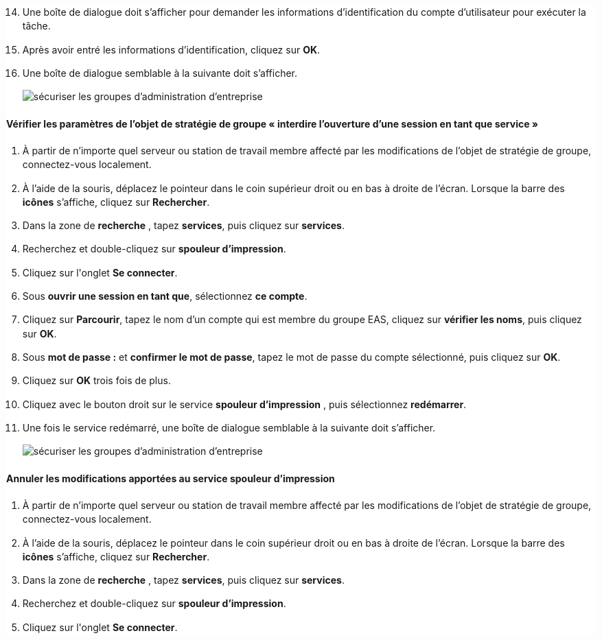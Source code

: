 14. Une boîte de dialogue doit s’afficher pour demander les informations d’identification du compte d’utilisateur pour exécuter la tâche.  

15. Après avoir entré les informations d’identification, cliquez sur **OK**.  

16. Une boîte de dialogue semblable à la suivante doit s’afficher.  

    ![sécuriser les groupes d’administration d’entreprise](media/Appendix-E--Securing-Enterprise-Admins-Groups-in-Active-Directory/SAD_58.gif)  

#### <a name="verify-deny-log-on-as-a-service-gpo-settings"></a>Vérifier les paramètres de l’objet de stratégie de groupe « interdire l’ouverture d’une session en tant que service »  

1.  À partir de n’importe quel serveur ou station de travail membre affecté par les modifications de l’objet de stratégie de groupe, connectez-vous localement.  

2.  À l’aide de la souris, déplacez le pointeur dans le coin supérieur droit ou en bas à droite de l’écran. Lorsque la barre des **icônes** s’affiche, cliquez sur **Rechercher**.  

3.  Dans la zone de **recherche** , tapez **services**, puis cliquez sur **services**.  

4.  Recherchez et double-cliquez sur **spouleur d’impression**.  

5.  Cliquez sur l'onglet **Se connecter**.  

6.  Sous **ouvrir une session en tant que**, sélectionnez **ce compte**.  

7.  Cliquez sur **Parcourir**, tapez le nom d’un compte qui est membre du groupe EAS, cliquez sur **vérifier les noms**, puis cliquez sur **OK**.  

8.  Sous **mot de passe :** et **confirmer le mot de passe**, tapez le mot de passe du compte sélectionné, puis cliquez sur **OK**.  

9. Cliquez sur **OK** trois fois de plus.  

10. Cliquez avec le bouton droit sur le service **spouleur d’impression** , puis sélectionnez **redémarrer**.  

11. Une fois le service redémarré, une boîte de dialogue semblable à la suivante doit s’afficher.  

    ![sécuriser les groupes d’administration d’entreprise](media/Appendix-E--Securing-Enterprise-Admins-Groups-in-Active-Directory/SAD_59.gif)  

#### <a name="revert-changes-to-the-printer-spooler-service"></a>Annuler les modifications apportées au service spouleur d’impression  

1.  À partir de n’importe quel serveur ou station de travail membre affecté par les modifications de l’objet de stratégie de groupe, connectez-vous localement.  

2.  À l’aide de la souris, déplacez le pointeur dans le coin supérieur droit ou en bas à droite de l’écran. Lorsque la barre des **icônes** s’affiche, cliquez sur **Rechercher**.  

3.  Dans la zone de **recherche** , tapez **services**, puis cliquez sur **services**.  

4.  Recherchez et double-cliquez sur **spouleur d’impression**.  

5.  Cliquez sur l'onglet **Se connecter**.  
